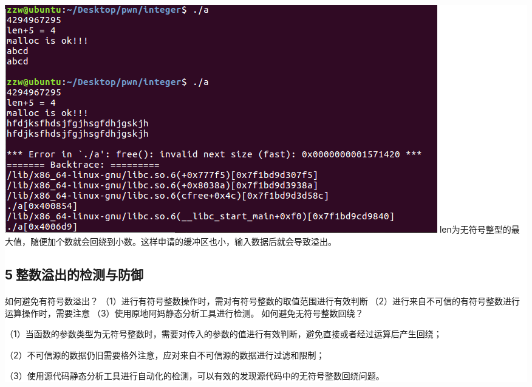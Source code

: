 ![](photo/11.jpg)
len为无符号整型的最大值，随便加个数就会回绕到小数。这样申请的缓冲区也小，输入数据后就会导致溢出。


## 5 整数溢出的检测与防御
如何避免有符号数溢出？
（1）进行有符号整数操作时，需对有符号整数的取值范围进行有效判断
（2）进行来自不可信的有符号整数进行运算操作时，需要注意
（3）使用原地阿妈静态分析工具进行检测。
如何避免无符号整数回绕？

（1）当函数的参数类型为无符号整数时，需要对传入的参数的值进行有效判断，避免直接或者经过运算后产生回绕；

（2）不可信源的数据仍旧需要格外注意，应对来自不可信源的数据进行过滤和限制；

（3）使用源代码静态分析工具进行自动化的检测，可以有效的发现源代码中的无符号整数回绕问题。

